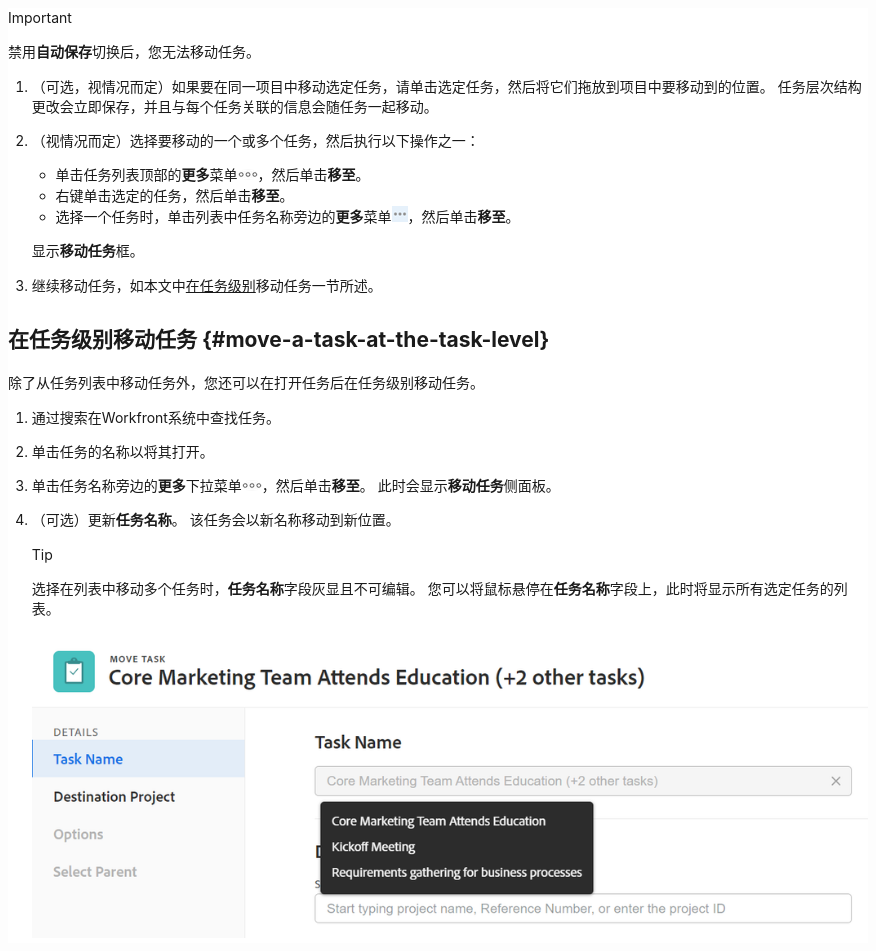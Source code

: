    >[!IMPORTANT]
   >
   >禁用&#x200B;**自动保存**&#x200B;切换后，您无法移动任务。

1. （可选，视情况而定）如果要在同一项目中移动选定任务，请单击选定任务，然后将它们拖放到项目中要移动到的位置。 任务层次结构更改会立即保存，并且与每个任务关联的信息会随任务一起移动。

1. （视情况而定）选择要移动的一个或多个任务，然后执行以下操作之一：

   * 单击任务列表顶部的&#x200B;**更多**&#x200B;菜单![更多图标](assets/main-more-icon.png)，然后单击&#x200B;**移至**。
   * 右键单击选定的任务，然后单击&#x200B;**移至**。
   * 选择一个任务时，单击列表中任务名称旁边的&#x200B;**更多**&#x200B;菜单![](assets/more-icon-task-list.png)，然后单击&#x200B;**移至**。

   显示&#x200B;**移动任务**&#x200B;框。

1. 继续移动任务，如本文中[在任务级别](#move-a-task-at-the-task-level)移动任务一节所述。

   

## 在任务级别移动任务 {#move-a-task-at-the-task-level}

除了从任务列表中移动任务外，您还可以在打开任务后在任务级别移动任务。

1. 通过搜索在Workfront系统中查找任务。
1. 单击任务的名称以将其打开。
1. 单击任务名称旁边的&#x200B;**更多**&#x200B;下拉菜单![更多图标](assets/main-more-icon.png)，然后单击&#x200B;**移至**。 此时会显示&#x200B;**移动任务**&#x200B;侧面板。

1. （可选）更新&#x200B;**任务名称**。 该任务会以新名称移动到新位置。

   >[!TIP]
   >
   >选择在列表中移动多个任务时，**任务名称**&#x200B;字段灰显且不可编辑。 您可以将鼠标悬停在&#x200B;**任务名称**&#x200B;字段上，此时将显示所有选定任务的列表。
   >
   >
   >![显示任务名称](assets/move-task-multiple-tasks-box-with-list-of-task-names-nwe-350x142.png)
